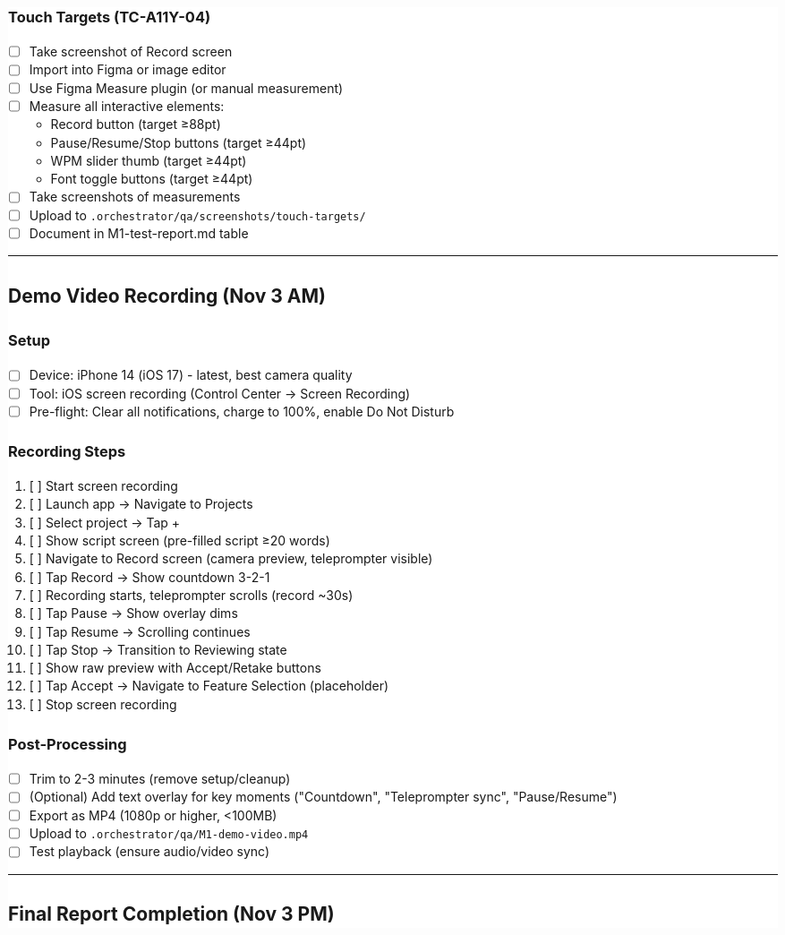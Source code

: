 ### Touch Targets (TC-A11Y-04)
- [ ] Take screenshot of Record screen
- [ ] Import into Figma or image editor
- [ ] Use Figma Measure plugin (or manual measurement)
- [ ] Measure all interactive elements:
  - Record button (target ≥88pt)
  - Pause/Resume/Stop buttons (target ≥44pt)
  - WPM slider thumb (target ≥44pt)
  - Font toggle buttons (target ≥44pt)
- [ ] Take screenshots of measurements
- [ ] Upload to `.orchestrator/qa/screenshots/touch-targets/`
- [ ] Document in M1-test-report.md table

---

## Demo Video Recording (Nov 3 AM)

### Setup
- [ ] Device: iPhone 14 (iOS 17) - latest, best camera quality
- [ ] Tool: iOS screen recording (Control Center → Screen Recording)
- [ ] Pre-flight: Clear all notifications, charge to 100%, enable Do Not Disturb

### Recording Steps
1. [ ] Start screen recording
2. [ ] Launch app → Navigate to Projects
3. [ ] Select project → Tap +
4. [ ] Show script screen (pre-filled script ≥20 words)
5. [ ] Navigate to Record screen (camera preview, teleprompter visible)
6. [ ] Tap Record → Show countdown 3-2-1
7. [ ] Recording starts, teleprompter scrolls (record ~30s)
8. [ ] Tap Pause → Show overlay dims
9. [ ] Tap Resume → Scrolling continues
10. [ ] Tap Stop → Transition to Reviewing state
11. [ ] Show raw preview with Accept/Retake buttons
12. [ ] Tap Accept → Navigate to Feature Selection (placeholder)
13. [ ] Stop screen recording

### Post-Processing
- [ ] Trim to 2-3 minutes (remove setup/cleanup)
- [ ] (Optional) Add text overlay for key moments ("Countdown", "Teleprompter sync", "Pause/Resume")
- [ ] Export as MP4 (1080p or higher, <100MB)
- [ ] Upload to `.orchestrator/qa/M1-demo-video.mp4`
- [ ] Test playback (ensure audio/video sync)

---

## Final Report Completion (Nov 3 PM)
